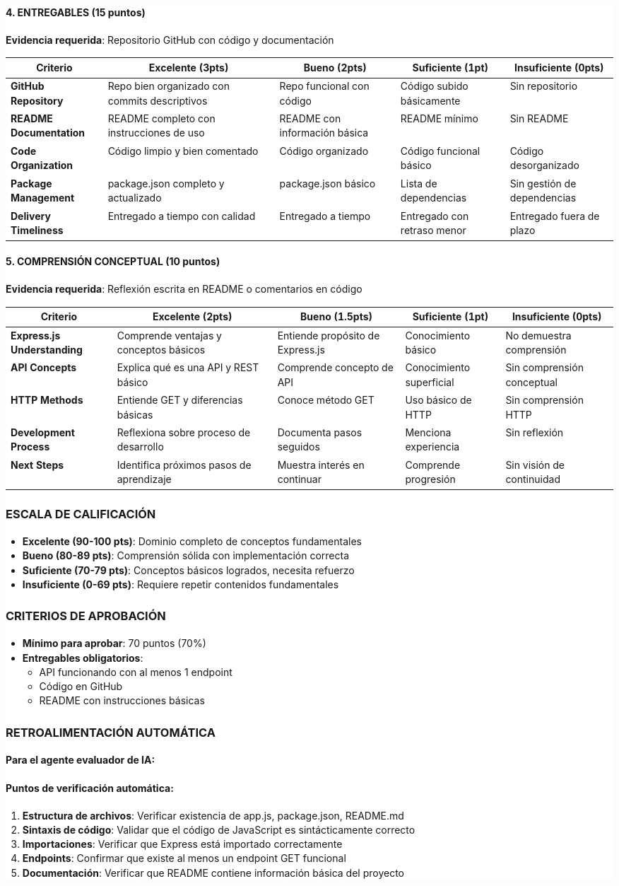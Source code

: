 #### 4. ENTREGABLES (15 puntos)

**Evidencia requerida**: Repositorio GitHub con código y documentación

| Criterio                 | Excelente (3pts)                              | Bueno (2pts)                  | Suficiente (1pt)            | Insuficiente (0pts)         |
| ------------------------ | --------------------------------------------- | ----------------------------- | --------------------------- | --------------------------- |
| **GitHub Repository**    | Repo bien organizado con commits descriptivos | Repo funcional con código     | Código subido básicamente   | Sin repositorio             |
| **README Documentation** | README completo con instrucciones de uso      | README con información básica | README mínimo               | Sin README                  |
| **Code Organization**    | Código limpio y bien comentado                | Código organizado             | Código funcional básico     | Código desorganizado        |
| **Package Management**   | package.json completo y actualizado           | package.json básico           | Lista de dependencias       | Sin gestión de dependencias |
| **Delivery Timeliness**  | Entregado a tiempo con calidad                | Entregado a tiempo            | Entregado con retraso menor | Entregado fuera de plazo    |

#### 5. COMPRENSIÓN CONCEPTUAL (10 puntos)

**Evidencia requerida**: Reflexión escrita en README o comentarios en código

| Criterio                     | Excelente (2pts)                         | Bueno (1.5pts)                   | Suficiente (1pt)         | Insuficiente (0pts)        |
| ---------------------------- | ---------------------------------------- | -------------------------------- | ------------------------ | -------------------------- |
| **Express.js Understanding** | Comprende ventajas y conceptos básicos   | Entiende propósito de Express.js | Conocimiento básico      | No demuestra comprensión   |
| **API Concepts**             | Explica qué es una API y REST básico     | Comprende concepto de API        | Conocimiento superficial | Sin comprensión conceptual |
| **HTTP Methods**             | Entiende GET y diferencias básicas       | Conoce método GET                | Uso básico de HTTP       | Sin comprensión HTTP       |
| **Development Process**      | Reflexiona sobre proceso de desarrollo   | Documenta pasos seguidos         | Menciona experiencia     | Sin reflexión              |
| **Next Steps**               | Identifica próximos pasos de aprendizaje | Muestra interés en continuar     | Comprende progresión     | Sin visión de continuidad  |

### ESCALA DE CALIFICACIÓN

- **Excelente (90-100 pts)**: Dominio completo de conceptos fundamentales
- **Bueno (80-89 pts)**: Comprensión sólida con implementación correcta
- **Suficiente (70-79 pts)**: Conceptos básicos logrados, necesita refuerzo
- **Insuficiente (0-69 pts)**: Requiere repetir contenidos fundamentales

### CRITERIOS DE APROBACIÓN

- **Mínimo para aprobar**: 70 puntos (70%)
- **Entregables obligatorios**:
  - API funcionando con al menos 1 endpoint
  - Código en GitHub
  - README con instrucciones básicas

### RETROALIMENTACIÓN AUTOMÁTICA

**Para el agente evaluador de IA:**

#### Puntos de verificación automática:

1. **Estructura de archivos**: Verificar existencia de app.js, package.json, README.md
2. **Sintaxis de código**: Validar que el código de JavaScript es sintácticamente correcto
3. **Importaciones**: Verificar que Express está importado correctamente
4. **Endpoints**: Confirmar que existe al menos un endpoint GET funcional
5. **Documentación**: Verificar que README contiene información básica del proyecto
